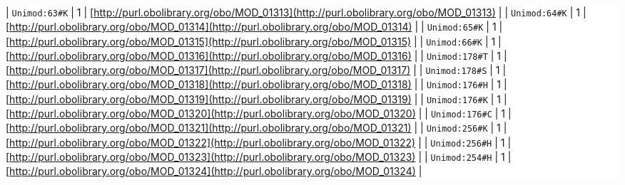 | `Unimod:63#K`       |              1 | [http://purl.obolibrary.org/obo/MOD_01313](http://purl.obolibrary.org/obo/MOD_01313)                                                                                                                                                                                                                                                                                                                                                              |
| `Unimod:64#K`       |              1 | [http://purl.obolibrary.org/obo/MOD_01314](http://purl.obolibrary.org/obo/MOD_01314)                                                                                                                                                                                                                                                                                                                                                              |
| `Unimod:65#K`       |              1 | [http://purl.obolibrary.org/obo/MOD_01315](http://purl.obolibrary.org/obo/MOD_01315)                                                                                                                                                                                                                                                                                                                                                              |
| `Unimod:66#K`       |              1 | [http://purl.obolibrary.org/obo/MOD_01316](http://purl.obolibrary.org/obo/MOD_01316)                                                                                                                                                                                                                                                                                                                                                              |
| `Unimod:178#T`      |              1 | [http://purl.obolibrary.org/obo/MOD_01317](http://purl.obolibrary.org/obo/MOD_01317)                                                                                                                                                                                                                                                                                                                                                              |
| `Unimod:178#S`      |              1 | [http://purl.obolibrary.org/obo/MOD_01318](http://purl.obolibrary.org/obo/MOD_01318)                                                                                                                                                                                                                                                                                                                                                              |
| `Unimod:176#H`      |              1 | [http://purl.obolibrary.org/obo/MOD_01319](http://purl.obolibrary.org/obo/MOD_01319)                                                                                                                                                                                                                                                                                                                                                              |
| `Unimod:176#K`      |              1 | [http://purl.obolibrary.org/obo/MOD_01320](http://purl.obolibrary.org/obo/MOD_01320)                                                                                                                                                                                                                                                                                                                                                              |
| `Unimod:176#C`      |              1 | [http://purl.obolibrary.org/obo/MOD_01321](http://purl.obolibrary.org/obo/MOD_01321)                                                                                                                                                                                                                                                                                                                                                              |
| `Unimod:256#K`      |              1 | [http://purl.obolibrary.org/obo/MOD_01322](http://purl.obolibrary.org/obo/MOD_01322)                                                                                                                                                                                                                                                                                                                                                              |
| `Unimod:256#H`      |              1 | [http://purl.obolibrary.org/obo/MOD_01323](http://purl.obolibrary.org/obo/MOD_01323)                                                                                                                                                                                                                                                                                                                                                              |
| `Unimod:254#H`      |              1 | [http://purl.obolibrary.org/obo/MOD_01324](http://purl.obolibrary.org/obo/MOD_01324)                                                                                                                                                                                                                                                                                                                                                              |